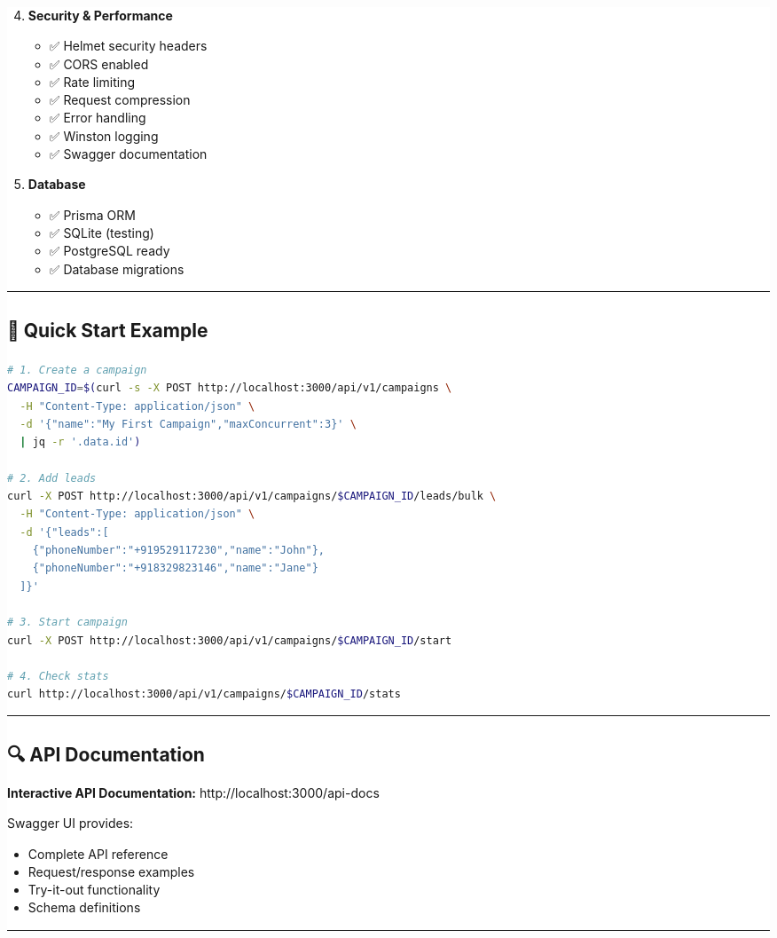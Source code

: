4. **Security & Performance**
   - ✅ Helmet security headers
   - ✅ CORS enabled
   - ✅ Rate limiting
   - ✅ Request compression
   - ✅ Error handling
   - ✅ Winston logging
   - ✅ Swagger documentation

5. **Database**
   - ✅ Prisma ORM
   - ✅ SQLite (testing)
   - ✅ PostgreSQL ready
   - ✅ Database migrations

---

## 🚀 Quick Start Example

```bash
# 1. Create a campaign
CAMPAIGN_ID=$(curl -s -X POST http://localhost:3000/api/v1/campaigns \
  -H "Content-Type: application/json" \
  -d '{"name":"My First Campaign","maxConcurrent":3}' \
  | jq -r '.data.id')

# 2. Add leads
curl -X POST http://localhost:3000/api/v1/campaigns/$CAMPAIGN_ID/leads/bulk \
  -H "Content-Type: application/json" \
  -d '{"leads":[
    {"phoneNumber":"+919529117230","name":"John"},
    {"phoneNumber":"+918329823146","name":"Jane"}
  ]}'

# 3. Start campaign
curl -X POST http://localhost:3000/api/v1/campaigns/$CAMPAIGN_ID/start

# 4. Check stats
curl http://localhost:3000/api/v1/campaigns/$CAMPAIGN_ID/stats
```

---

## 🔍 API Documentation

**Interactive API Documentation:** http://localhost:3000/api-docs

Swagger UI provides:
- Complete API reference
- Request/response examples
- Try-it-out functionality
- Schema definitions

---